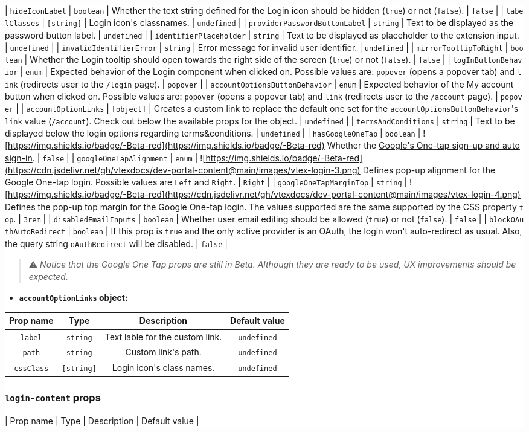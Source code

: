 |            `hideIconLabel`            | `boolean`  |                                                                                   Whether the text string defined for the Login icon should be hidden (`true`) or not (`false`).                                                                                   |    `false`    |
|            `labelClasses`             | `[string]` |                                                                                                                      Login icon's classnames.                                                                                                                      |  `undefined`  |
|     `providerPasswordButtonLabel`     |  `string`  |                                                                                                         Text to be displayed as the password button label.                                                                                                         |  `undefined`  |
|        `identifierPlaceholder`        |  `string`  |                                                                                                    Text to be displayed as placeholder to the extension input.                                                                                                     |  `undefined`  |
|       `invalidIdentifierError`        |  `string`  |                                                                                                             Error message for invalid user identifier.                                                                                                             |  `undefined`  |
|        `mirrorTooltipToRight`         | `boolean`  |                                                                               Whether the Login tooltip should open towards the right side of the screen (`true`) or not (`false`).                                                                                |    `false`    |
|         `logInButtonBehavior`         |   `enum`   |                                                  Expected behavior of the Login component when clicked on. Possible values are: `popover` (opens a popover tab) and `link` (redirects user to the `/login` page).                                                  |   `popover`   |
|    `accountOptionsButtonBehavior`     |   `enum`   |                                                Expected behavior of the My account button when clicked on. Possible values are: `popover` (opens a popover tab) and `link` (redirects user to the `/account` page).                                                |   `popover`   |
|         `accountOptionLinks`          | `[object]` |                                            Creates a custom link to replace the default one set for the `accountOptionsButtonBehavior`'s `link` value (`/account`). Check out below the available props for the object.                                            |  `undefined`  |
|         `termsAndConditions`          |  `string`  |                                                                                              Text to be displayed below the login options regarding terms&conditions.                                                                                              |  `undefined`  |
|           `hasGoogleOneTap`           | `boolean`  |                  ![https://img.shields.io/badge/-Beta-red](https://img.shields.io/badge/-Beta-red) Whether the [Google's One-tap sign-up and auto sign-in](https://cdn.jsdelivr.net/gh/vtexdocs/dev-portal-content@main/images/vtex-login-2.png).                  |    `false`    |
|        `googleOneTapAlignment`        |   `enum`   |                   ![https://img.shields.io/badge/-Beta-red](https://cdn.jsdelivr.net/gh/vtexdocs/dev-portal-content@main/images/vtex-login-3.png) Defines pop-up alignment for the Google One-tap login. Possible values are `Left` and `Right`.                   |    `Right`    |
|        `googleOneTapMarginTop`        |  `string`  | ![https://img.shields.io/badge/-Beta-red](https://cdn.jsdelivr.net/gh/vtexdocs/dev-portal-content@main/images/vtex-login-4.png) Defines the pop-up top margin for the Google One-tap login. The values supported are the same supported by the CSS property `top`. |    `3rem`     |
|         `disabledEmailInputs`         | `boolean`  |                                                                                              Whether user email editing should be allowed (`true`) or not (`false`).                                                                                               |    `false`    |
|       `blockOAuthAutoRedirect`        | `boolean`  |                                                 If this prop is `true` and the only active provider is an OAuth, the login won't auto-redirect as usual. Also, the query string `oAuthRedirect` will be disabled.                                                  |    `false`    |

> ⚠️ _Notice that the Google One Tap props are still in Beta. Although they are ready to be used, UX improvements should be expected._

- **`accountOptionLinks` object:**

| Prop name  |    Type    |           Description           | Default value |
| :--------: | :--------: | :-----------------------------: | :-----------: |
|  `label`   |  `string`  | Text lable for the custom link. |  `undefined`  |
|   `path`   |  `string`  |       Custom link's path.       |  `undefined`  |
| `cssClass` | `[string]` |    Login icon's class names.    |  `undefined`  |

### `login-content` props

|               Prop name               |   Type    |                                                                                                    Description                                                                                                    | Default value |